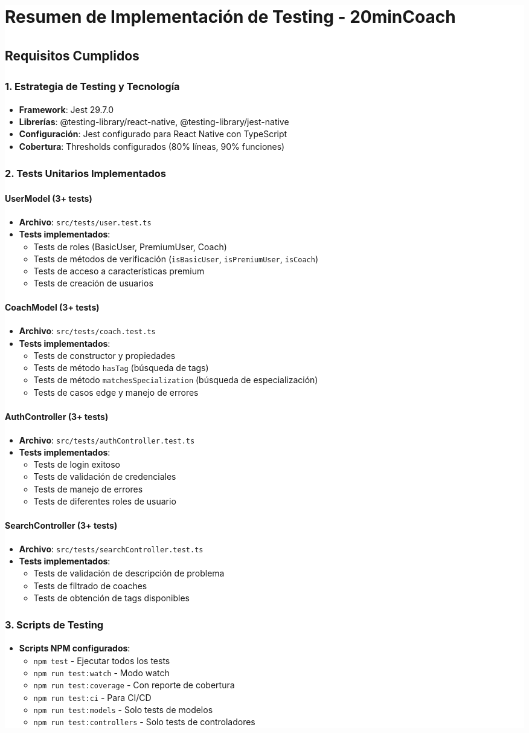 # Resumen de Implementación de Testing - 20minCoach

##  Requisitos Cumplidos

### 1. Estrategia de Testing y Tecnología
- **Framework**: Jest 29.7.0
- **Librerías**: @testing-library/react-native, @testing-library/jest-native
- **Configuración**: Jest configurado para React Native con TypeScript
- **Cobertura**: Thresholds configurados (80% líneas, 90% funciones)

### 2. Tests Unitarios Implementados

####  UserModel (3+ tests)
- **Archivo**: `src/tests/user.test.ts`
- **Tests implementados**:
  - Tests de roles (BasicUser, PremiumUser, Coach)
  - Tests de métodos de verificación (`isBasicUser`, `isPremiumUser`, `isCoach`)
  - Tests de acceso a características premium
  - Tests de creación de usuarios

#### CoachModel (3+ tests)
- **Archivo**: `src/tests/coach.test.ts`
- **Tests implementados**:
  - Tests de constructor y propiedades
  - Tests de método `hasTag` (búsqueda de tags)
  - Tests de método `matchesSpecialization` (búsqueda de especialización)
  - Tests de casos edge y manejo de errores

#### AuthController (3+ tests)
- **Archivo**: `src/tests/authController.test.ts`
- **Tests implementados**:
  - Tests de login exitoso
  - Tests de validación de credenciales
  - Tests de manejo de errores
  - Tests de diferentes roles de usuario

#### SearchController (3+ tests)
- **Archivo**: `src/tests/searchController.test.ts`
- **Tests implementados**:
  - Tests de validación de descripción de problema
  - Tests de filtrado de coaches
  - Tests de obtención de tags disponibles

### 3. Scripts de Testing
- **Scripts NPM configurados**:
  - `npm test` - Ejecutar todos los tests
  - `npm run test:watch` - Modo watch
  - `npm run test:coverage` - Con reporte de cobertura
  - `npm run test:ci` - Para CI/CD
  - `npm run test:models` - Solo tests de modelos
  - `npm run test:controllers` - Solo tests de controladores
